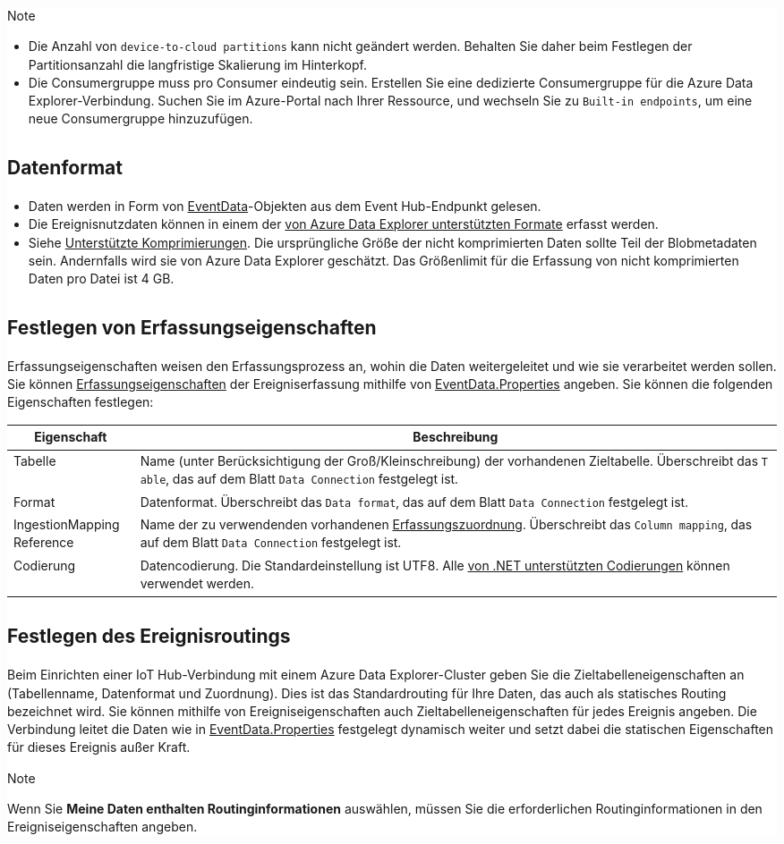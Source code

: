 > [!Note]
> * Die Anzahl von `device-to-cloud partitions` kann nicht geändert werden. Behalten Sie daher beim Festlegen der Partitionsanzahl die langfristige Skalierung im Hinterkopf.
> * Die Consumergruppe muss pro Consumer eindeutig sein. Erstellen Sie eine dedizierte Consumergruppe für die Azure Data Explorer-Verbindung. Suchen Sie im Azure-Portal nach Ihrer Ressource, und wechseln Sie zu `Built-in endpoints`, um eine neue Consumergruppe hinzuzufügen.

## <a name="data-format"></a>Datenformat

* Daten werden in Form von [EventData](https://docs.microsoft.com/dotnet/api/microsoft.servicebus.messaging.eventdata?view=azure-dotnet)-Objekten aus dem Event Hub-Endpunkt gelesen.
* Die Ereignisnutzdaten können in einem der [von Azure Data Explorer unterstützten Formate](ingestion-supported-formats.md) erfasst werden.
* Siehe [Unterstützte Komprimierungen](ingestion-supported-formats.md#supported-data-compression-formats).
  Die ursprüngliche Größe der nicht komprimierten Daten sollte Teil der Blobmetadaten sein. Andernfalls wird sie von Azure Data Explorer geschätzt. Das Größenlimit für die Erfassung von nicht komprimierten Daten pro Datei ist 4 GB.  

## <a name="set-ingestion-properties"></a>Festlegen von Erfassungseigenschaften

Erfassungseigenschaften weisen den Erfassungsprozess an, wohin die Daten weitergeleitet und wie sie verarbeitet werden sollen. Sie können [Erfassungseigenschaften](ingestion-properties.md) der Ereigniserfassung mithilfe von [EventData.Properties](https://docs.microsoft.com/dotnet/api/microsoft.servicebus.messaging.eventdata.properties?view=azure-dotnet#Microsoft_ServiceBus_Messaging_EventData_Properties) angeben. Sie können die folgenden Eigenschaften festlegen:

|Eigenschaft |Beschreibung|
|---|---|
| Tabelle | Name (unter Berücksichtigung der Groß/Kleinschreibung) der vorhandenen Zieltabelle. Überschreibt das `Table`, das auf dem Blatt `Data Connection` festgelegt ist. |
| Format | Datenformat. Überschreibt das `Data format`, das auf dem Blatt `Data Connection` festgelegt ist. |
| IngestionMappingReference | Name der zu verwendenden vorhandenen [Erfassungszuordnung](kusto/management/create-ingestion-mapping-command.md). Überschreibt das `Column mapping`, das auf dem Blatt `Data Connection` festgelegt ist.|
| Codierung |  Datencodierung. Die Standardeinstellung ist UTF8. Alle [von .NET unterstützten Codierungen](https://docs.microsoft.com/dotnet/api/system.text.encoding?view=netframework-4.8#remarks) können verwendet werden. |

## <a name="set-events-routing"></a>Festlegen des Ereignisroutings

Beim Einrichten einer IoT Hub-Verbindung mit einem Azure Data Explorer-Cluster geben Sie die Zieltabelleneigenschaften an (Tabellenname, Datenformat und Zuordnung). Dies ist das Standardrouting für Ihre Daten, das auch als statisches Routing bezeichnet wird.
Sie können mithilfe von Ereigniseigenschaften auch Zieltabelleneigenschaften für jedes Ereignis angeben. Die Verbindung leitet die Daten wie in [EventData.Properties](https://docs.microsoft.com/dotnet/api/microsoft.servicebus.messaging.eventdata.properties?view=azure-dotnet#Microsoft_ServiceBus_Messaging_EventData_Properties) festgelegt dynamisch weiter und setzt dabei die statischen Eigenschaften für dieses Ereignis außer Kraft.

> [!Note]
> Wenn Sie **Meine Daten enthalten Routinginformationen** auswählen, müssen Sie die erforderlichen Routinginformationen in den Ereigniseigenschaften angeben.
